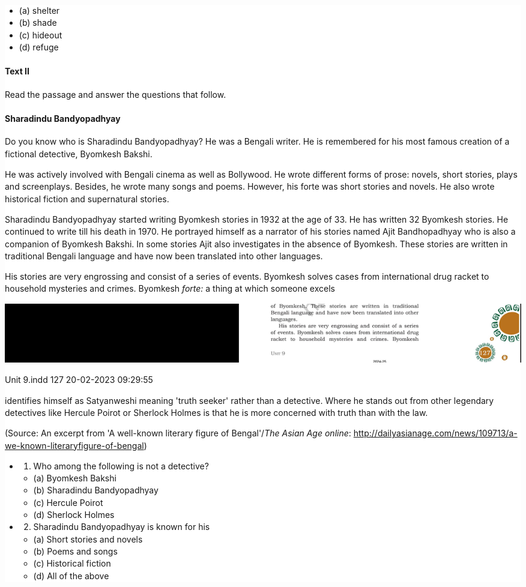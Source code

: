 - (a) shelter
- (b) shade
- (c) hideout
- (d) refuge

#### **Text II**

Read the passage and answer the questions that follow.

#### **Sharadindu Bandyopadhyay**

Do you know who is Sharadindu Bandyopadhyay? He was a Bengali writer. He is remembered for his most famous creation of a fictional detective, Byomkesh Bakshi.

He was actively involved with Bengali cinema as well as Bollywood. He wrote different forms of prose: novels, short stories, plays and screenplays. Besides, he wrote many songs and poems. However, his forte was short stories and novels. He also wrote historical fiction and supernatural stories.

Sharadindu Bandyopadhyay started writing Byomkesh stories in 1932 at the age of 33. He has written 32 Byomkesh stories. He continued to write till his death in 1970. He portrayed himself as a narrator of his stories named Ajit Bandhopadhyay who is also a companion of Byomkesh Bakshi. In some stories Ajit also investigates in the absence of Byomkesh. These stories are written in traditional Bengali language and have now been translated into other languages.

His stories are very engrossing and consist of a series of events. Byomkesh solves cases from international drug racket to household mysteries and crimes. Byomkesh *forte:* a thing at which someone excels

![](_page_3_Picture_17.jpeg)

Unit 9.indd 127 20-02-2023 09:29:55

identifies himself as Satyanweshi meaning 'truth seeker' rather than a detective. Where he stands out from other legendary detectives like Hercule Poirot or Sherlock Holmes is that he is more concerned with truth than with the law.

(Source: An excerpt from 'A well-known literary figure of Bengal'/*The Asian Age online*: http://dailyasianage.com/news/109713/a-we-known-literaryfigure-of-bengal)

- 1. Who among the following is not a detective?
	- (a) Byomkesh Bakshi
	- (b) Sharadindu Bandyopadhyay
	- (c) Hercule Poirot
	- (d) Sherlock Holmes
- 2. Sharadindu Bandyopadhyay is known for his
	- (a) Short stories and novels
	- (b) Poems and songs
	- (c) Historical fiction
	- (d) All of the above

